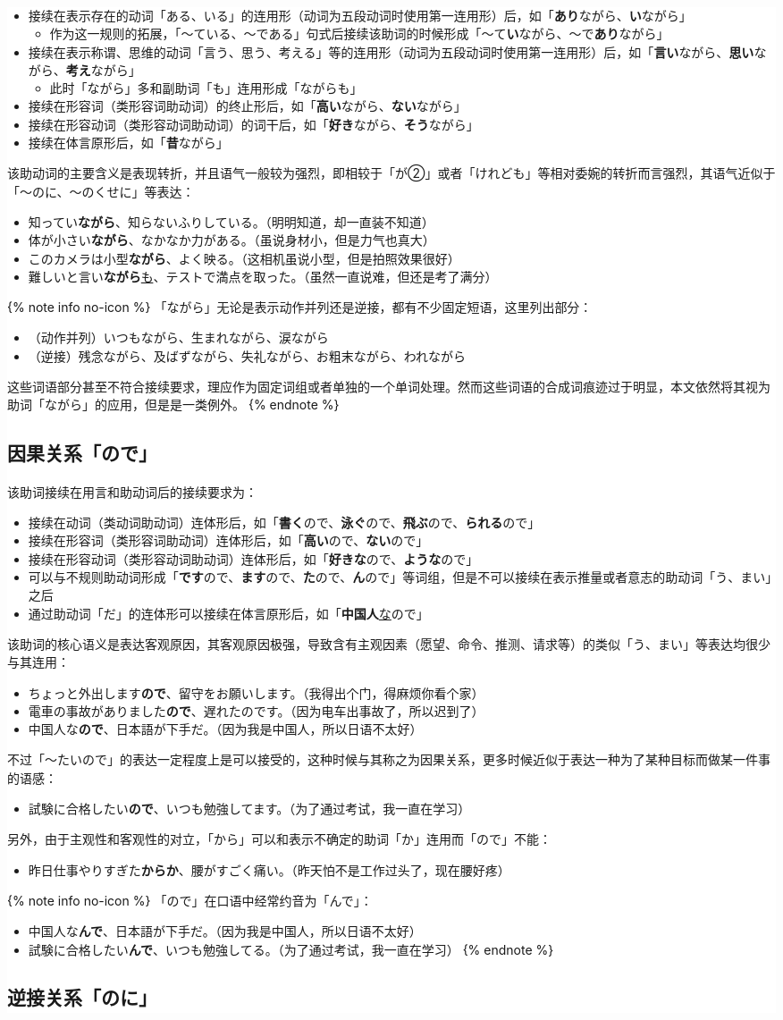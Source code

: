 - 接续在表示存在的动词「ある、いる」的连用形（动词为五段动词时使用第一连用形）后，如「**あり**ながら、**い**ながら」
    - 作为这一规则的拓展，「～ている、～である」句式后接续该助词的时候形成「～て**い**ながら、～で**あり**ながら」
- 接续在表示称谓、思维的动词「言う、思う、考える」等的连用形（动词为五段动词时使用第一连用形）后，如「**言い**ながら、**思い**ながら、**考え**ながら」
    - 此时「ながら」多和副助词「も」连用形成「ながらも」
- 接续在形容词（类形容词助动词）的终止形后，如「**高い**ながら、**ない**ながら」
- 接续在形容动词（类形容动词助动词）的词干后，如「**好き**ながら、**そう**ながら」
- 接续在体言原形后，如「**昔**ながら」

该助动词的主要含义是表现转折，并且语气一般较为强烈，即相较于「が②」或者「けれども」等相对委婉的转折而言强烈，其语气近似于「～のに、～のくせに」等表达：

- 知ってい**ながら**、知らないふりしている。（明明知道，却一直装不知道）
- 体が小さい**ながら**、なかなか力がある。（虽说身材小，但是力气也真大）
- このカメラは小型**ながら**、よく映る。（这相机虽说小型，但是拍照效果很好）
- 難しいと言い**ながら**<u>も</u>、テストで満点を取った。（虽然一直说难，但还是考了满分）

{% note info no-icon %}
「ながら」无论是表示动作并列还是逆接，都有不少固定短语，这里列出部分：

- （动作并列）いつもながら、生まれながら、涙ながら
- （逆接）残念ながら、及ばずながら、失礼ながら、お粗末ながら、われながら

这些词语部分甚至不符合接续要求，理应作为固定词组或者单独的一个单词处理。然而这些词语的合成词痕迹过于明显，本文依然将其视为助词「ながら」的应用，但是是一类例外。
{% endnote %}

## 因果关系「ので」

该助词接续在用言和助动词后的接续要求为：

- 接续在动词（类动词助动词）连体形后，如「**書く**ので、**泳ぐ**ので、**飛ぶ**ので、**られる**ので」
- 接续在形容词（类形容词助动词）连体形后，如「**高い**ので、**ない**ので」
- 接续在形容动词（类形容动词助动词）连体形后，如「**好きな**ので、**ような**ので」
- 可以与不规则助动词形成「**です**ので、**ます**ので、**た**ので、**ん**ので」等词组，但是不可以接续在表示推量或者意志的助动词「う、まい」之后
- 通过助动词「だ」的连体形可以接续在体言原形后，如「**中国人**<u>な</u>ので」

该助词的核心语义是表达客观原因，其客观原因极强，导致含有主观因素（愿望、命令、推测、请求等）的类似「う、まい」等表达均很少与其连用：

- ちょっと外出します**ので**、留守をお願いします。（我得出个门，得麻烦你看个家）
- 電車の事故がありました**ので**、遅れたのです。（因为电车出事故了，所以迟到了）
- 中国人な**ので**、日本語が下手だ。（因为我是中国人，所以日语不太好）

不过「～たいので」的表达一定程度上是可以接受的，这种时候与其称之为因果关系，更多时候近似于表达一种为了某种目标而做某一件事的语感：

- 試験に合格したい**ので**、いつも勉強してます。（为了通过考试，我一直在学习）

另外，由于主观性和客观性的对立，「から」可以和表示不确定的助词「か」连用而「ので」不能：

- 昨日仕事やりすぎた**からか**、腰がすごく痛い。（昨天怕不是工作过头了，现在腰好疼）

{% note info no-icon %}
「ので」在口语中经常约音为「んで」：

- 中国人な**んで**、日本語が下手だ。（因为我是中国人，所以日语不太好）
- 試験に合格したい**んで**、いつも勉強してる。（为了通过考试，我一直在学习）
{% endnote %}

## 逆接关系「のに」
